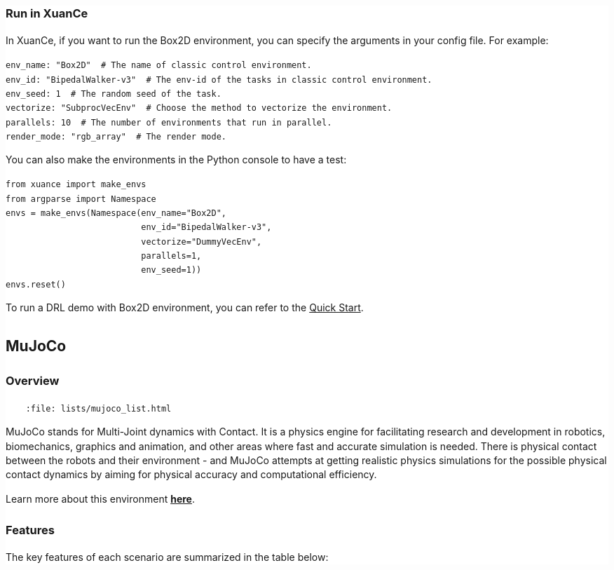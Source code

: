 ### Run in XuanCe

In XuanCe, if you want to run the Box2D environment, 
you can specify the arguments in your config file. For example:

```{code-block} yaml
env_name: "Box2D"  # The name of classic control environment.
env_id: "BipedalWalker-v3"  # The env-id of the tasks in classic control environment.
env_seed: 1  # The random seed of the task.
vectorize: "SubprocVecEnv"  # Choose the method to vectorize the environment.
parallels: 10  # The number of environments that run in parallel.
render_mode: "rgb_array"  # The render mode.
```

You can also make the environments in the Python console to have a test:

```{code-block} python
from xuance import make_envs
from argparse import Namespace
envs = make_envs(Namespace(env_name="Box2D", 
                           env_id="BipedalWalker-v3", 
                           vectorize="DummyVecEnv", 
                           parallels=1, 
                           env_seed=1))
envs.reset()                        
```

To run a DRL demo with Box2D environment, you can refer to the [Quick Start](../../../usage/basic_usage.rst#run-a-drl-example).

## MuJoCo

### Overview

```{raw} html
    :file: lists/mujoco_list.html
```

MuJoCo stands for Multi-Joint dynamics with Contact. 
It is a physics engine for facilitating research and development in robotics, biomechanics, graphics and animation,
and other areas where fast and accurate simulation is needed. 
There is physical contact between the robots and their environment - 
and MuJoCo attempts at getting realistic physics simulations for the possible physical contact dynamics 
by aiming for physical accuracy and computational efficiency.

Learn more about this environment [**here**](https://gymnasium.farama.org/environments/mujoco/).

### Features

The key features of each scenario are summarized in the table below:

<font size=2>
